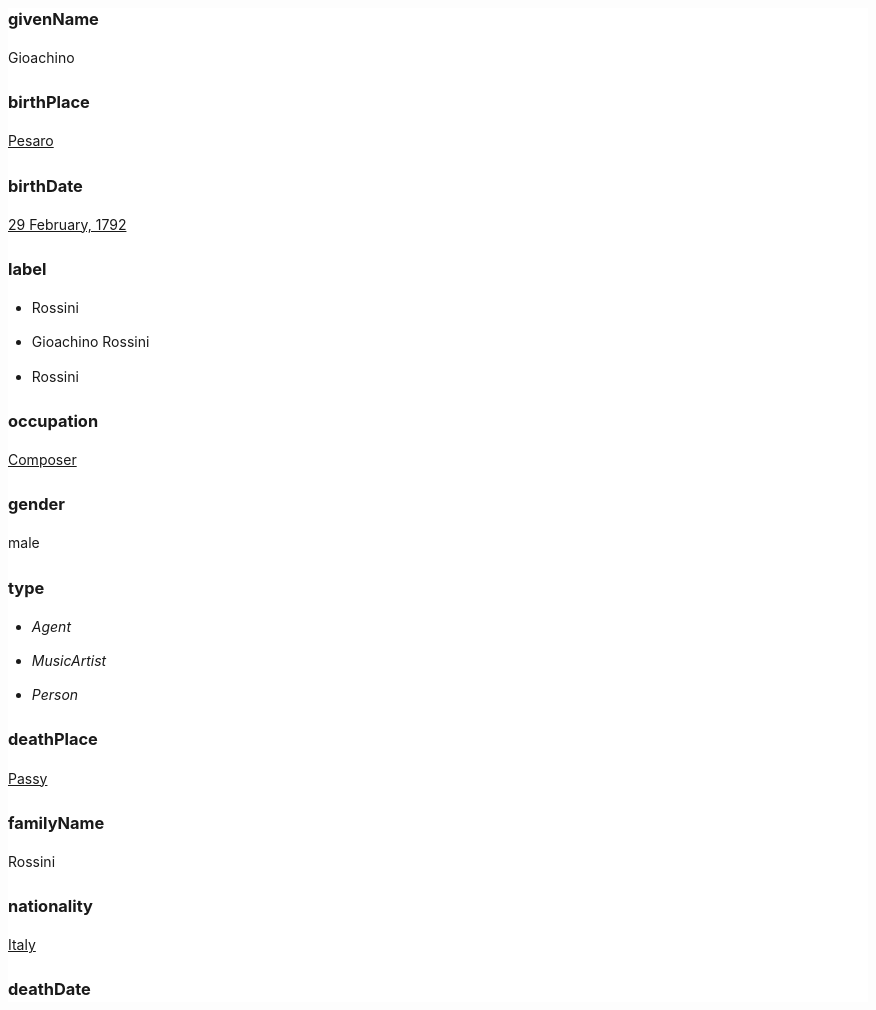### givenName


Gioachino

### birthPlace


[Pesaro](#Pesaro)

### birthDate


[29 February, 1792](#29-February-1792)

### label

 - Rossini

 - Gioachino Rossini

 - Rossini

### occupation


[Composer](#Composer)

### gender


male

### type

 - *Agent*

 - *MusicArtist*

 - *Person*

### deathPlace


[Passy](#Passy)

### familyName


Rossini

### nationality


[Italy](#Italy)

### deathDate
